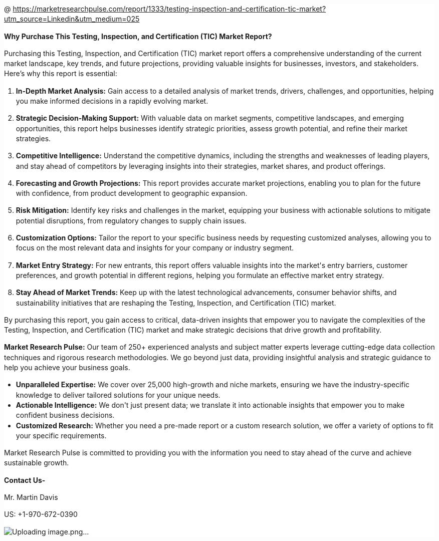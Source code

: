 @&nbsp;<a href="https://marketresearchpulse.com/report/1333/testing-inspection-and-certification-tic-market?utm_source=Linkedin&utm_medium=025">https://marketresearchpulse.com/report/1333/testing-inspection-and-certification-tic-market?utm_source=Linkedin&utm_medium=025</a></strong></p><p><strong>Why Purchase This Testing, Inspection, and Certification (TIC) Market Report?</strong></p><p>Purchasing this Testing, Inspection, and Certification (TIC) market report offers a comprehensive understanding of the current market landscape, key trends, and future projections, providing valuable insights for businesses, investors, and stakeholders. Here&rsquo;s why this report is essential:</p><ol><li><p><strong>In-Depth Market Analysis:</strong> Gain access to a detailed analysis of market trends, drivers, challenges, and opportunities, helping you make informed decisions in a rapidly evolving market.</p></li><li><p><strong>Strategic Decision-Making Support:</strong> With valuable data on market segments, competitive landscapes, and emerging opportunities, this report helps businesses identify strategic priorities, assess growth potential, and refine their market strategies.</p></li><li><p><strong>Competitive Intelligence:</strong> Understand the competitive dynamics, including the strengths and weaknesses of leading players, and stay ahead of competitors by leveraging insights into their strategies, market shares, and product offerings.</p></li><li><p><strong>Forecasting and Growth Projections:</strong> This report provides accurate market projections, enabling you to plan for the future with confidence, from product development to geographic expansion.</p></li><li><p><strong>Risk Mitigation:</strong> Identify key risks and challenges in the market, equipping your business with actionable solutions to mitigate potential disruptions, from regulatory changes to supply chain issues.</p></li><li><p><strong>Customization Options:</strong> Tailor the report to your specific business needs by requesting customized analyses, allowing you to focus on the most relevant data and insights for your company or industry segment.</p></li><li><p><strong>Market Entry Strategy:</strong> For new entrants, this report offers valuable insights into the market's entry barriers, customer preferences, and growth potential in different regions, helping you formulate an effective market entry strategy.</p></li><li><p><strong>Stay Ahead of Market Trends:</strong> Keep up with the latest technological advancements, consumer behavior shifts, and sustainability initiatives that are reshaping the Testing, Inspection, and Certification (TIC) market.</p></li></ol><p>By purchasing this report, you gain access to critical, data-driven insights that empower you to navigate the complexities of the Testing, Inspection, and Certification (TIC) market and make strategic decisions that drive growth and profitability.</p><p><strong>Market Research Pulse:</strong>&nbsp;Our team of 250+ experienced analysts and subject matter experts leverage cutting-edge data collection techniques and rigorous research methodologies. We go beyond just data, providing insightful analysis and strategic guidance to help you achieve your business goals.</p><ul><li><strong>Unparalleled Expertise:</strong>&nbsp;We cover over 25,000 high-growth and niche markets, ensuring we have the industry-specific knowledge to deliver tailored solutions for your unique needs.</li><li><strong>Actionable Intelligence:</strong>&nbsp;We don't just present data; we translate it into actionable insights that empower you to make confident business decisions.</li><li><strong>Customized Research:</strong>&nbsp;Whether you need a pre-made report or a custom research solution, we offer a variety of options to fit your specific requirements.</li></ul><p>Market Research Pulse is committed to providing you with the information you need to stay ahead of the curve and achieve sustainable growth.</p><p><strong>Contact Us-</strong></p><p>Mr. Martin Davis</p><p>US: +1-970-672-0390</p>
![Uploading image.png…]()
